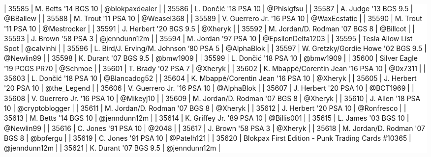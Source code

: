 | 35585 |  M. Betts &#039;14 BGS 10 | \@blokpaxdealer |
| 35586 |  L. Dončić &#039;18 PSA 10 | \@Phisigfsu |
| 35587 |  A. Judge &#039;13 BGS 9.5 | \@BBallew |
| 35588 |  M. Trout &#039;11 PSA 10 | \@Weasel368 |
| 35589 |  V. Guerrero Jr. &#039;16 PSA 10 | \@WaxEcstatic |
| 35590 |  M. Trout &#039;11 PSA 10 | \@Mestrocker |
| 35591 |  J. Herbert &#039;20 BGS 9.5 | \@Xheryk |
| 35592 |  M. Jordan/D. Rodman &#039;07 BGS 8 | \@Billcot |
| 35593 |  J. Brown &#039;58 PSA 3 | \@jenndunn12m |
| 35594 |  M. Jordan &#039;97 PSA 10 | \@EpsilonDelta1203 |
| 35595 |  Tesla Allow List Spot | \@calvinhi |
| 35596 |  L. Bird/J. Erving/M. Johnson ’80 PSA 5 | \@AlphaBlok |
| 35597 |  W. Gretzky/Gordie Howe &#039;02 BGS 9.5 | \@Newlin99 |
| 35598 |  K. Durant &#039;07 BGS 9.5 | \@bmw1909 |
| 35599 |  L. Dončić &#039;18 PSA 10 | \@bmw1909 |
| 35600 |  Silver Eagle &#039;19 PCGS PR70 | \@Schmoe |
| 35601 |  T. Brady &#039;02 PSA 7 | \@Xheryk |
| 35602 |  K. Mbappé/Corentin Jean &#039;16 PSA 10 | \@0x7311 |
| 35603 |  L. Dončić &#039;18 PSA 10 | \@Blancadog52 |
| 35604 |  K. Mbappé/Corentin Jean &#039;16 PSA 10 | \@Xheryk |
| 35605 |  J. Herbert &#039;20 PSA 10 | \@the_Legend |
| 35606 |  V. Guerrero Jr. &#039;16 PSA 10 | \@AlphaBlok |
| 35607 |  J. Herbert &#039;20 PSA 10 | \@BCT1969 |
| 35608 |  V. Guerrero Jr. &#039;16 PSA 10 | \@Mikeyj10 |
| 35609 |  M. Jordan/D. Rodman &#039;07 BGS 8 | \@Xheryk |
| 35610 |  J. Allen &#039;18 PSA 10 | \@cryptoblogger |
| 35611 |  M. Jordan/D. Rodman &#039;07 BGS 8 | \@Xheryk |
| 35612 |  J. Herbert &#039;20 PSA 10 | \@Ronfresco |
| 35613 |  M. Betts &#039;14 BGS 10 | \@jenndunn12m |
| 35614 |  K. Griffey Jr. &#039;89 PSA 10 | \@Billis001 |
| 35615 |  L. James &#039;03 BGS 10 | \@Newlin99 |
| 35616 |  C. Jones &#039;91 PSA 10 | \@2048 |
| 35617 |  J. Brown &#039;58 PSA 3 | \@Xheryk |
| 35618 |  M. Jordan/D. Rodman &#039;07 BGS 8 | \@bpfergu |
| 35619 |  C. Jones &#039;91 PSA 10 | \@Patelh121 |
| 35620 |  Blokpax First Edition - Punk Trading Cards #10365 | \@jenndunn12m |
| 35621 |  K. Durant &#039;07 BGS 9.5 | \@jenndunn12m |
